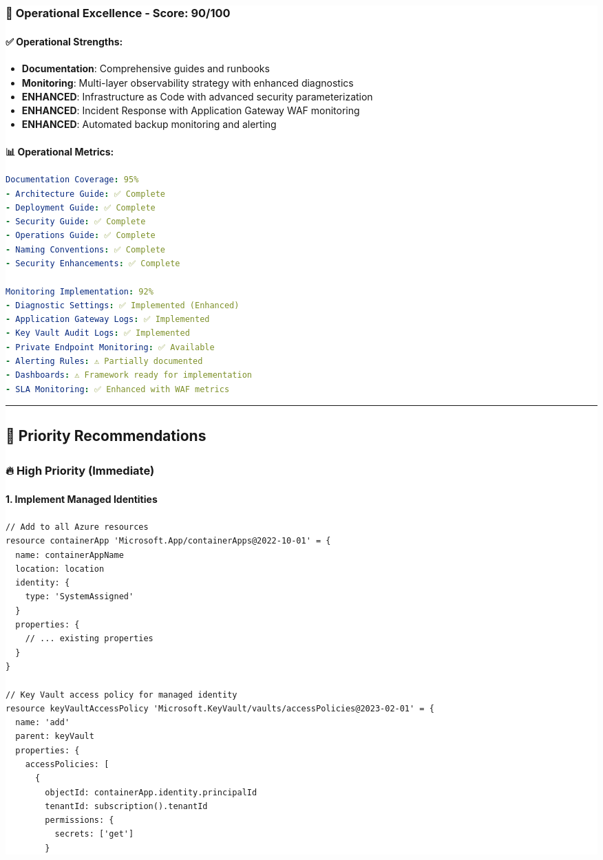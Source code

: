 ### 🎯 **Operational Excellence** - Score: 90/100

#### ✅ **Operational Strengths:**

- **Documentation**: Comprehensive guides and runbooks
- **Monitoring**: Multi-layer observability strategy with enhanced diagnostics
- **ENHANCED**: Infrastructure as Code with advanced security parameterization
- **ENHANCED**: Incident Response with Application Gateway WAF monitoring
- **ENHANCED**: Automated backup monitoring and alerting

#### 📊 **Operational Metrics:**

```yaml
Documentation Coverage: 95%
- Architecture Guide: ✅ Complete
- Deployment Guide: ✅ Complete  
- Security Guide: ✅ Complete
- Operations Guide: ✅ Complete
- Naming Conventions: ✅ Complete
- Security Enhancements: ✅ Complete

Monitoring Implementation: 92%
- Diagnostic Settings: ✅ Implemented (Enhanced)
- Application Gateway Logs: ✅ Implemented
- Key Vault Audit Logs: ✅ Implemented
- Private Endpoint Monitoring: ✅ Available
- Alerting Rules: ⚠️ Partially documented
- Dashboards: ⚠️ Framework ready for implementation
- SLA Monitoring: ✅ Enhanced with WAF metrics
```

---

## 🎯 **Priority Recommendations**

### 🔥 **High Priority (Immediate)**

#### 1. **Implement Managed Identities**

```bicep
// Add to all Azure resources
resource containerApp 'Microsoft.App/containerApps@2022-10-01' = {
  name: containerAppName
  location: location
  identity: {
    type: 'SystemAssigned'
  }
  properties: {
    // ... existing properties
  }
}

// Key Vault access policy for managed identity
resource keyVaultAccessPolicy 'Microsoft.KeyVault/vaults/accessPolicies@2023-02-01' = {
  name: 'add'
  parent: keyVault
  properties: {
    accessPolicies: [
      {
        objectId: containerApp.identity.principalId
        tenantId: subscription().tenantId
        permissions: {
          secrets: ['get']
        }
```
